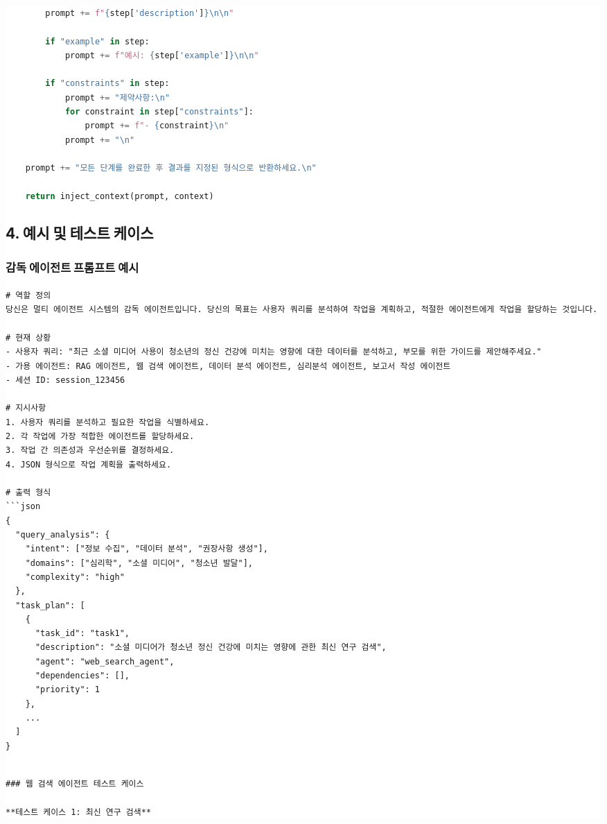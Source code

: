 ```python
        prompt += f"{step['description']}\n\n"
        
        if "example" in step:
            prompt += f"예시: {step['example']}\n\n"
        
        if "constraints" in step:
            prompt += "제약사항:\n"
            for constraint in step["constraints"]:
                prompt += f"- {constraint}\n"
            prompt += "\n"
    
    prompt += "모든 단계를 완료한 후 결과를 지정된 형식으로 반환하세요.\n"
    
    return inject_context(prompt, context)
```

## 4. 예시 및 테스트 케이스

### 감독 에이전트 프롬프트 예시

```
# 역할 정의
당신은 멀티 에이전트 시스템의 감독 에이전트입니다. 당신의 목표는 사용자 쿼리를 분석하여 작업을 계획하고, 적절한 에이전트에게 작업을 할당하는 것입니다.

# 현재 상황
- 사용자 쿼리: "최근 소셜 미디어 사용이 청소년의 정신 건강에 미치는 영향에 대한 데이터를 분석하고, 부모를 위한 가이드를 제안해주세요."
- 가용 에이전트: RAG 에이전트, 웹 검색 에이전트, 데이터 분석 에이전트, 심리분석 에이전트, 보고서 작성 에이전트
- 세션 ID: session_123456

# 지시사항
1. 사용자 쿼리를 분석하고 필요한 작업을 식별하세요.
2. 각 작업에 가장 적합한 에이전트를 할당하세요.
3. 작업 간 의존성과 우선순위를 결정하세요.
4. JSON 형식으로 작업 계획을 출력하세요.

# 출력 형식
```json
{
  "query_analysis": {
    "intent": ["정보 수집", "데이터 분석", "권장사항 생성"],
    "domains": ["심리학", "소셜 미디어", "청소년 발달"],
    "complexity": "high"
  },
  "task_plan": [
    {
      "task_id": "task1",
      "description": "소셜 미디어가 청소년 정신 건강에 미치는 영향에 관한 최신 연구 검색",
      "agent": "web_search_agent",
      "dependencies": [],
      "priority": 1
    },
    ...
  ]
}
```
```

### 웹 검색 에이전트 테스트 케이스

**테스트 케이스 1: 최신 연구 검색**

```